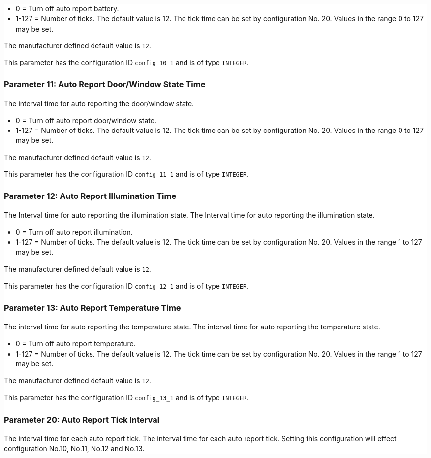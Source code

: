- 0 = Turn off auto report battery.
- 1-127 = Number of ticks. The default value is 12. The tick time can be set by configuration No. 20.
Values in the range 0 to 127 may be set.

The manufacturer defined default value is ```12```.

This parameter has the configuration ID ```config_10_1``` and is of type ```INTEGER```.


### Parameter 11: Auto Report Door/Window State Time


The interval time for auto reporting the door/window state.

- 0 = Turn off auto report door/window state.
- 1-127 = Number of ticks. The default value is 12. The tick time can be set by configuration No. 20.
Values in the range 0 to 127 may be set.

The manufacturer defined default value is ```12```.

This parameter has the configuration ID ```config_11_1``` and is of type ```INTEGER```.


### Parameter 12: Auto Report Illumination Time

The Interval time for auto reporting the illumination state.
The Interval time for auto reporting the illumination state.

- 0 = Turn off auto report illumination.
- 1-127 = Number of ticks. The default value is 12. The tick time can be set by configuration No. 20.
Values in the range 1 to 127 may be set.

The manufacturer defined default value is ```12```.

This parameter has the configuration ID ```config_12_1``` and is of type ```INTEGER```.


### Parameter 13: Auto Report Temperature Time

The interval time for auto reporting the temperature state.
The interval time for auto reporting the temperature state.

- 0 = Turn off auto report temperature.
- 1-127 = Number of ticks. The default value is 12. The tick time can be set by configuration No. 20.
Values in the range 1 to 127 may be set.

The manufacturer defined default value is ```12```.

This parameter has the configuration ID ```config_13_1``` and is of type ```INTEGER```.


### Parameter 20: Auto Report Tick Interval

The interval time for each auto report tick.
The interval time for each auto report tick. Setting this configuration will effect configuration No.10, No.11, No.12 and No.13.
